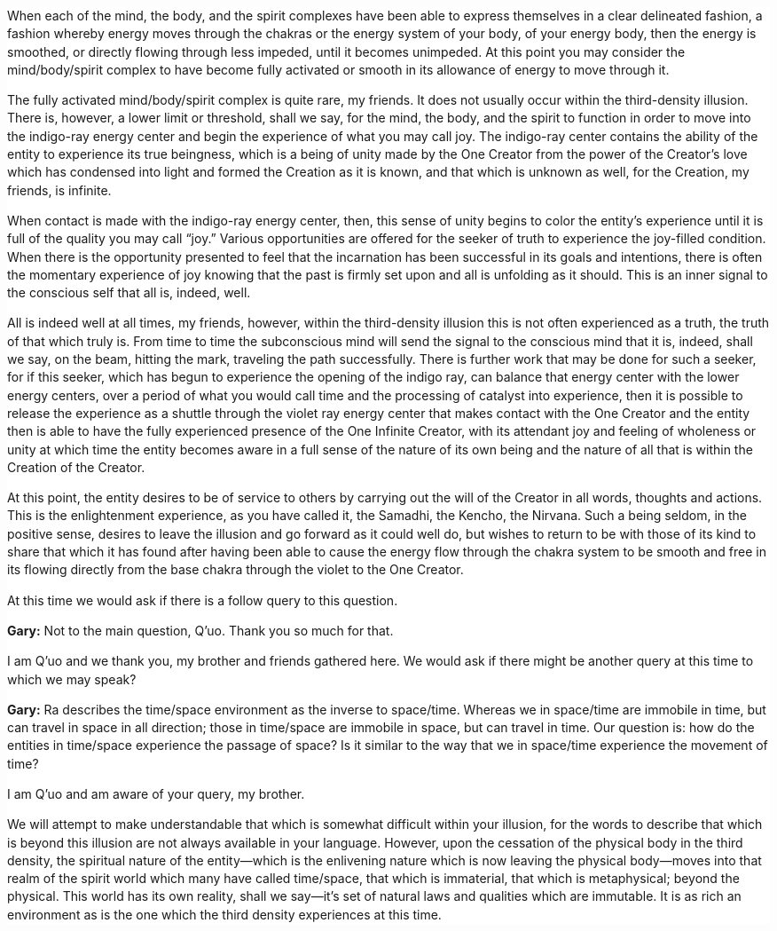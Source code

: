 <p>When each of the mind, the body, and the spirit complexes have been able to express themselves in a clear delineated fashion, a fashion whereby energy moves through the chakras or the energy system of your body, of your energy body, then the energy is smoothed, or directly flowing through less impeded, until it becomes unimpeded. At this point you may consider the mind/body/spirit complex to have become fully activated or smooth in its allowance of energy to move through it. </p>
<p>The fully activated mind/body/spirit complex is quite rare, my friends. It does not usually occur within the third-density illusion. There is, however, a lower limit or threshold, shall we say, for the mind, the body, and the spirit to function in order to move into the indigo-ray energy center and begin the experience of what you may call joy. The indigo-ray center contains the ability of the entity to experience its true beingness, which is a being of unity made by the One Creator from the power of the Creator’s love which has condensed into light and formed the Creation as it is known, and that which is unknown as well, for the Creation, my friends, is infinite. </p>
<p>When contact is made with the indigo-ray energy center, then, this sense of unity begins to color the entity’s experience until it is full of the quality you may call “joy.” Various opportunities are offered for the seeker of truth to experience the joy-filled condition. When there is the opportunity presented to feel that the incarnation has been successful in its goals and intentions, there is often the momentary experience of joy knowing that the past is firmly set upon and all is unfolding as it should. This is an inner signal to the conscious self that all is, indeed, well. </p>
<p>All is indeed well at all times, my friends, however, within the third-density illusion this is not often experienced as a truth, the truth of that which truly is. From time to time the subconscious mind will send the signal to the conscious mind that it is, indeed, shall we say, on the beam, hitting the mark, traveling the path successfully. There is further work that may be done for such a seeker, for if this seeker, which has begun to experience the opening of the indigo ray, can balance that energy center with the lower energy centers, over a period of what you would call time and the processing of catalyst into experience, then it is possible to release the experience as a shuttle through the violet ray energy center that makes contact with the One Creator and the entity then is able to have the fully experienced presence of the One Infinite Creator, with its attendant joy and feeling of wholeness or unity at which time the entity becomes aware in a full sense of the nature of its own being and the nature of all that is within the Creation of the Creator.</p>
<p>At this point, the entity desires to be of service to others by carrying out the will of the Creator in all words, thoughts and actions. This is the enlightenment experience, as you have called it, the Samadhi, the Kencho, the Nirvana. Such a being seldom, in the positive sense, desires to leave the illusion and go forward as it could well do, but wishes to return to be with those of its kind to share that which it has found after having been able to cause the energy flow through the chakra system to be smooth and free in its flowing directly from the base chakra through the violet to the One Creator.</p>
<p>At this time we would ask if there is a follow query to this question.</p>


<p><strong>Gary:</strong> Not to the main question, Q’uo. Thank you so much for that. </p>

<p>I am Q’uo and we thank you, my brother and friends gathered here. We would ask if there might be another query at this time to which we may speak?
</p>


<p><strong>Gary:</strong> Ra describes the time/space environment as the inverse to space/time. Whereas we in space/time are immobile in time, but can travel in space in all direction; those in time/space are immobile in space, but can travel in time. Our question is: how do the entities in time/space experience the passage of space? Is it similar to the way that we in space/time experience the movement of time?</p>

<p>I am Q’uo and am aware of your query, my brother. </p>
<p>We will attempt to make understandable that which is somewhat difficult within your illusion, for the words to describe that which is beyond this illusion are not always available in your language. However, upon the cessation of the physical body in the third density, the spiritual nature of the entity—which is the enlivening nature which is now leaving the physical body—moves into that realm of the spirit world which many have called time/space, that which is immaterial, that which is metaphysical; beyond the physical. This world has its own reality, shall we say—it’s set of natural laws and qualities which are immutable. It is as rich an environment as is the one which the third density experiences at this time.</p>
 